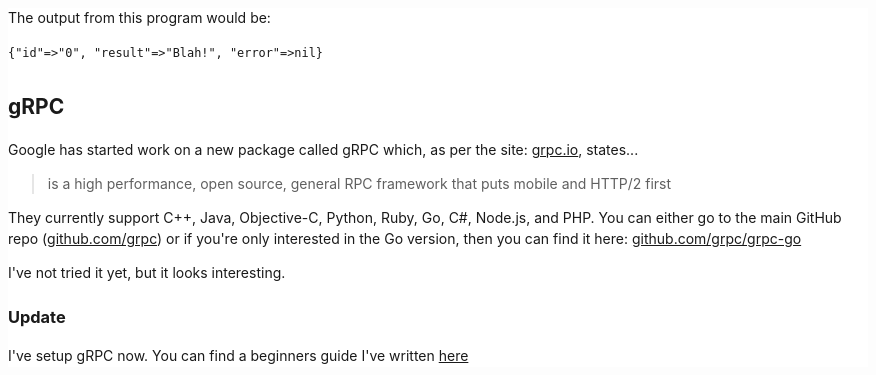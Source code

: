 
The output from this program would be:

```
{"id"=>"0", "result"=>"Blah!", "error"=>nil}
```

## gRPC

Google has started work on a new package called gRPC which, as per the site: [grpc.io](http://www.grpc.io/), states...

> is a high performance, open source, general RPC framework that puts mobile and HTTP/2 first

They currently support C++, Java, Objective-C, Python, Ruby, Go, C#, Node.js, and PHP. You can either go to the main GitHub repo ([github.com/grpc](https://github.com/grpc)) or if you're only interested in the Go version, then you can find it here: [github.com/grpc/grpc-go](https://github.com/grpc/grpc-go)

I've not tried it yet, but it looks interesting.

### Update

I've setup gRPC now. You can find a beginners guide I've written [here](http://www.integralist.co.uk/posts/grpc.html)

